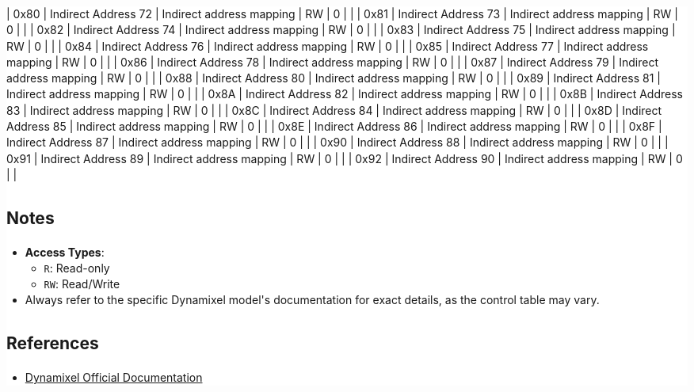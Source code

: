 | 0x80    | Indirect Address 72   | Indirect address mapping       | RW     | 0             |            |
| 0x81    | Indirect Address 73   | Indirect address mapping       | RW     | 0             |            |
| 0x82    | Indirect Address 74   | Indirect address mapping       | RW     | 0             |            |
| 0x83    | Indirect Address 75   | Indirect address mapping       | RW     | 0             |            |
| 0x84    | Indirect Address 76   | Indirect address mapping       | RW     | 0             |            |
| 0x85    | Indirect Address 77   | Indirect address mapping       | RW     | 0             |            |
| 0x86    | Indirect Address 78   | Indirect address mapping       | RW     | 0             |            |
| 0x87    | Indirect Address 79   | Indirect address mapping       | RW     | 0             |            |
| 0x88    | Indirect Address 80   | Indirect address mapping       | RW     | 0             |            |
| 0x89    | Indirect Address 81   | Indirect address mapping       | RW     | 0             |            |
| 0x8A    | Indirect Address 82   | Indirect address mapping       | RW     | 0             |            |
| 0x8B    | Indirect Address 83   | Indirect address mapping       | RW     | 0             |            |
| 0x8C    | Indirect Address 84   | Indirect address mapping       | RW     | 0             |            |
| 0x8D    | Indirect Address 85   | Indirect address mapping       | RW     | 0             |            |
| 0x8E    | Indirect Address 86   | Indirect address mapping       | RW     | 0             |            |
| 0x8F    | Indirect Address 87   | Indirect address mapping       | RW     | 0             |            |
| 0x90    | Indirect Address 88   | Indirect address mapping       | RW     | 0             |            |
| 0x91    | Indirect Address 89   | Indirect address mapping       | RW     | 0             |            |
| 0x92    | Indirect Address 90   | Indirect address mapping       | RW     | 0             |            |

## Notes
- **Access Types**: 
    - `R`: Read-only
    - `RW`: Read/Write
- Always refer to the specific Dynamixel model's documentation for exact details, as the control table may vary.

## References
- [Dynamixel Official Documentation](https://emanual.robotis.com/)